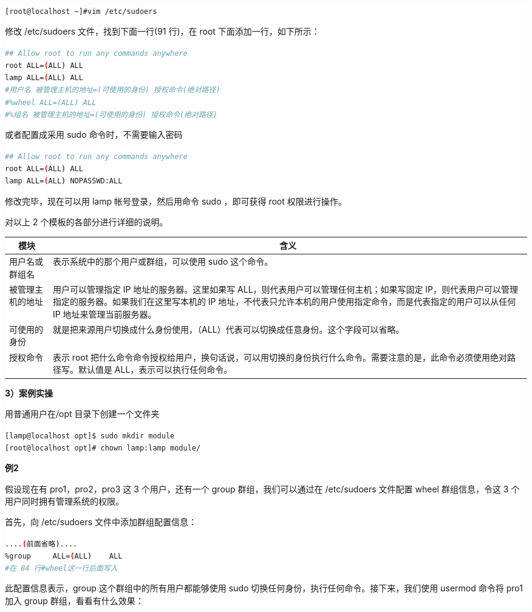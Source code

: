 ```bash
[root@localhost ~]#vim /etc/sudoers 
```

修改 /etc/sudoers 文件，找到下面一行(91 行)，在 root 下面添加一行，如下所示：

```bash
## Allow root to run any commands anywhere
root ALL=(ALL) ALL
lamp ALL=(ALL) ALL
#用户名 被管理主机的地址=(可使用的身份) 授权命令(绝对路径)
#%wheel ALL=(ALL) ALL
#%组名 被管理主机的地址=(可使用的身份) 授权命令(绝对路径)
```

或者配置成采用 sudo 命令时，不需要输入密码

```bash
## Allow root to run any commands anywhere
root ALL=(ALL) ALL
lamp ALL=(ALL) NOPASSWD:ALL
```

修改完毕，现在可以用 lamp 帐号登录，然后用命令 sudo ，即可获得 root 权限进行操作。

对以上 2 个模板的各部分进行详细的说明。

| 模块             | 含义                                                         |
| ---------------- | ------------------------------------------------------------ |
| 用户名或群组名   | 表示系统中的那个用户或群组，可以使用 sudo 这个命令。         |
| 被管理主机的地址 | 用户可以管理指定 IP 地址的服务器。这里如果写 ALL，则代表用户可以管理任何主机；如果写固定 IP，则代表用户可以管理指定的服务器。如果我们在这里写本机的 IP 地址，不代表只允许本机的用户使用指定命令，而是代表指定的用户可以从任何 IP 地址来管理当前服务器。 |
| 可使用的身份     | 就是把来源用户切换成什么身份使用，（ALL）代表可以切换成任意身份。这个字段可以省略。 |
| 授权命令         | 表示 root 把什么命令命令授权给用户，换句话说，可以用切换的身份执行什么命令。需要注意的是，此命令必须使用绝对路径写。默认值是 ALL，表示可以执行任何命令。 |

**3）案例实操**

用普通用户在/opt 目录下创建一个文件夹

```bash
[lamp@localhost opt]$ sudo mkdir module
[root@localhost opt]# chown lamp:lamp module/
```

**例2**

假设现在有 pro1，pro2，pro3 这 3 个用户，还有一个 group 群组，我们可以通过在 /etc/sudoers 文件配置 wheel 群组信息，令这 3 个用户同时拥有管理系统的权限。

首先，向 /etc/sudoers 文件中添加群组配置信息：

```bash
....(前面省略)....
%group     ALL=(ALL)    ALL
#在 84 行#wheel这一行后面写入
```

此配置信息表示，group 这个群组中的所有用户都能够使用 sudo 切换任何身份，执行任何命令。接下来，我们使用 usermod 命令将 pro1 加入 group 群组，看看有什么效果：
